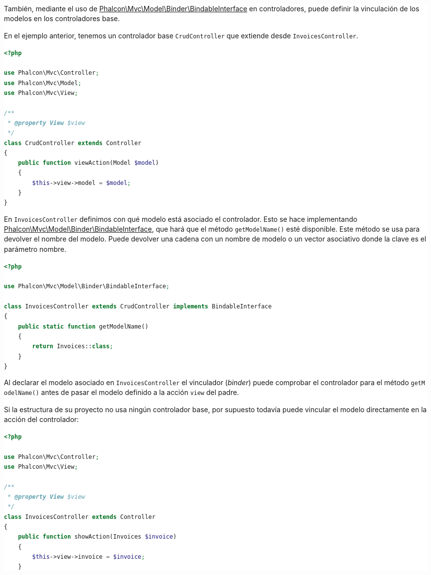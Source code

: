 También, mediante el uso de [Phalcon\Mvc\Model\Binder\BindableInterface](api/phalcon_mvc#mvc-model-binder-bindableinterface) en controladores, puede definir la vinculación de los modelos en los controladores base.

En el ejemplo anterior, tenemos un controlador base `CrudController` que extiende desde `InvoicesController`.

```php
<?php

use Phalcon\Mvc\Controller;
use Phalcon\Mvc\Model;
use Phalcon\Mvc\View;

/**
 * @property View $view
 */
class CrudController extends Controller
{
    public function viewAction(Model $model)
    {
        $this->view->model = $model;
    }
}
```

En `InvoicesController` definimos con qué modelo está asociado el controlador. Esto se hace implementando [Phalcon\Mvc\Model\Binder\BindableInterface](api/phalcon_mvc#mvc-model-binder-bindableinterface), que hará que el método `getModelName()` esté disponible. Este método se usa para devolver el nombre del modelo. Puede devolver una cadena con un nombre de modelo o un vector asociativo donde la clave es el parámetro nombre.

```php
<?php

use Phalcon\Mvc\Model\Binder\BindableInterface;

class InvoicesController extends CrudController implements BindableInterface
{
    public static function getModelName()
    {
        return Invoices::class;
    }
}
```

Al declarar el modelo asociado en `InvoicesController` el vinculador (*binder*) puede comprobar el controlador para el método `getModelName()` antes de pasar el modelo definido a la acción `view` del padre.

Si la estructura de su proyecto no usa ningún controlador base, por supuesto todavía puede vincular el modelo directamente en la acción del controlador:

```php
<?php

use Phalcon\Mvc\Controller;
use Phalcon\Mvc\View;

/**
 * @property View $view
 */
class InvoicesController extends Controller
{
    public function showAction(Invoices $invoice)
    {
        $this->view->invoice = $invoice;
    }
```
